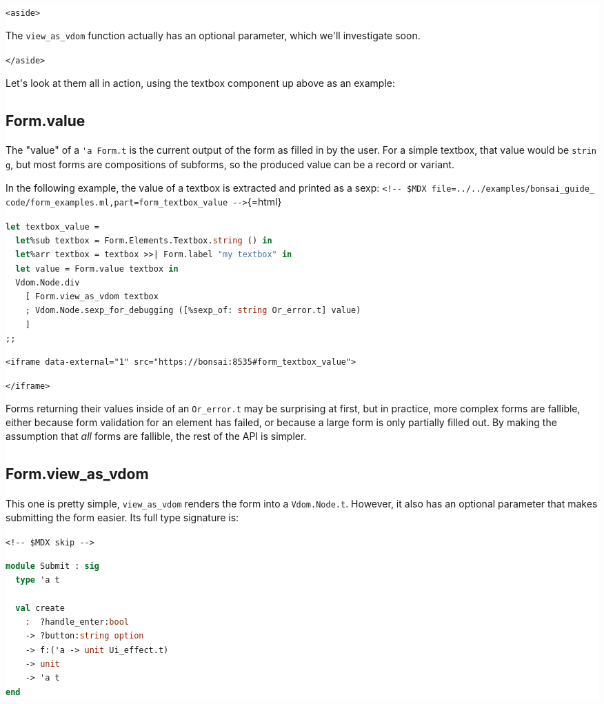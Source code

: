 ```{=html}
<aside>
```
The `view_as_vdom` function actually has an optional parameter, which
we'll investigate soon.
```{=html}
</aside>
```
Let's look at them all in action, using the textbox component up above
as an example:

## Form.value

The "value" of a `'a Form.t` is the current output of the form as filled
in by the user. For a simple textbox, that value would be `string`, but
most forms are compositions of subforms, so the produced value can be a
record or variant.

In the following example, the value of a textbox is extracted and
printed as a sexp:
`<!-- $MDX file=../../examples/bonsai_guide_code/form_examples.ml,part=form_textbox_value -->`{=html}

``` ocaml
let textbox_value =
  let%sub textbox = Form.Elements.Textbox.string () in
  let%arr textbox = textbox >>| Form.label "my textbox" in
  let value = Form.value textbox in
  Vdom.Node.div
    [ Form.view_as_vdom textbox
    ; Vdom.Node.sexp_for_debugging ([%sexp_of: string Or_error.t] value)
    ]
;;
```

```{=html}
<iframe data-external="1" src="https://bonsai:8535#form_textbox_value">
```
```{=html}
</iframe>
```
Forms returning their values inside of an `Or_error.t` may be surprising
at first, but in practice, more complex forms are fallible, either
because form validation for an element has failed, or because a large
form is only partially filled out. By making the assumption that *all*
forms are fallible, the rest of the API is simpler.

## Form.view_as_vdom

This one is pretty simple, `view_as_vdom` renders the form into a
`Vdom.Node.t`. However, it also has an optional parameter that makes
submitting the form easier. Its full type signature is:

```{=html}
<!-- $MDX skip -->
```
``` ocaml
module Submit : sig
  type 'a t

  val create
    :  ?handle_enter:bool
    -> ?button:string option
    -> f:('a -> unit Ui_effect.t)
    -> unit
    -> 'a t
end

```